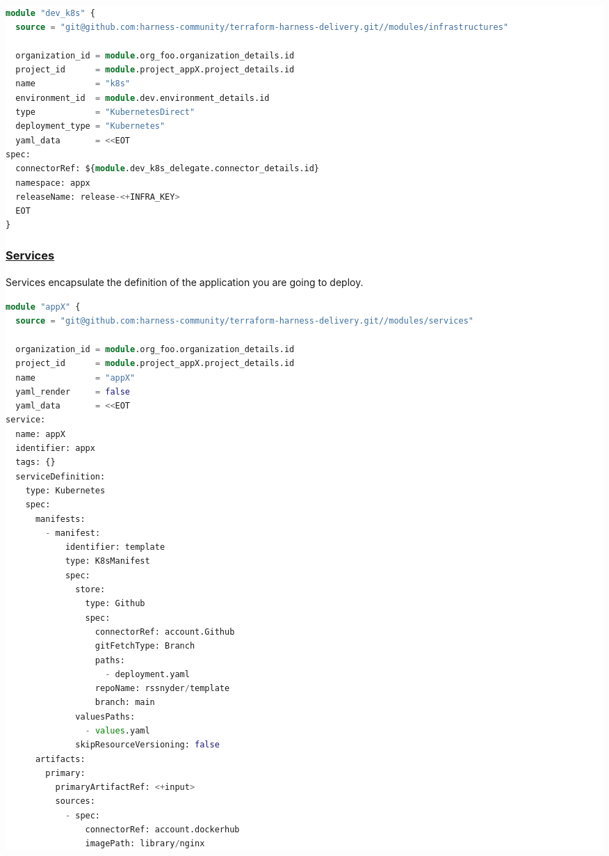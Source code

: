 ```terraform
module "dev_k8s" {
  source = "git@github.com:harness-community/terraform-harness-delivery.git//modules/infrastructures"

  organization_id = module.org_foo.organization_details.id
  project_id      = module.project_appX.project_details.id
  name            = "k8s"
  environment_id  = module.dev.environment_details.id
  type            = "KubernetesDirect"
  deployment_type = "Kubernetes"
  yaml_data       = <<EOT
spec:
  connectorRef: ${module.dev_k8s_delegate.connector_details.id}
  namespace: appx
  releaseName: release-<+INFRA_KEY>
  EOT
}
```

### [Services](https://github.com/harness-community/terraform-harness-delivery/tree/main/modules/environments)

Services encapsulate the definition of the application you are going to deploy.

```terraform
module "appX" {
  source = "git@github.com:harness-community/terraform-harness-delivery.git//modules/services"

  organization_id = module.org_foo.organization_details.id
  project_id      = module.project_appX.project_details.id
  name            = "appX"
  yaml_render     = false
  yaml_data       = <<EOT
service:
  name: appX
  identifier: appx
  tags: {}
  serviceDefinition:
    type: Kubernetes
    spec:
      manifests:
        - manifest:
            identifier: template
            type: K8sManifest
            spec:
              store:
                type: Github
                spec:
                  connectorRef: account.Github
                  gitFetchType: Branch
                  paths:
                    - deployment.yaml
                  repoName: rssnyder/template
                  branch: main
              valuesPaths:
                - values.yaml
              skipResourceVersioning: false
      artifacts:
        primary:
          primaryArtifactRef: <+input>
          sources:
            - spec:
                connectorRef: account.dockerhub
                imagePath: library/nginx
```